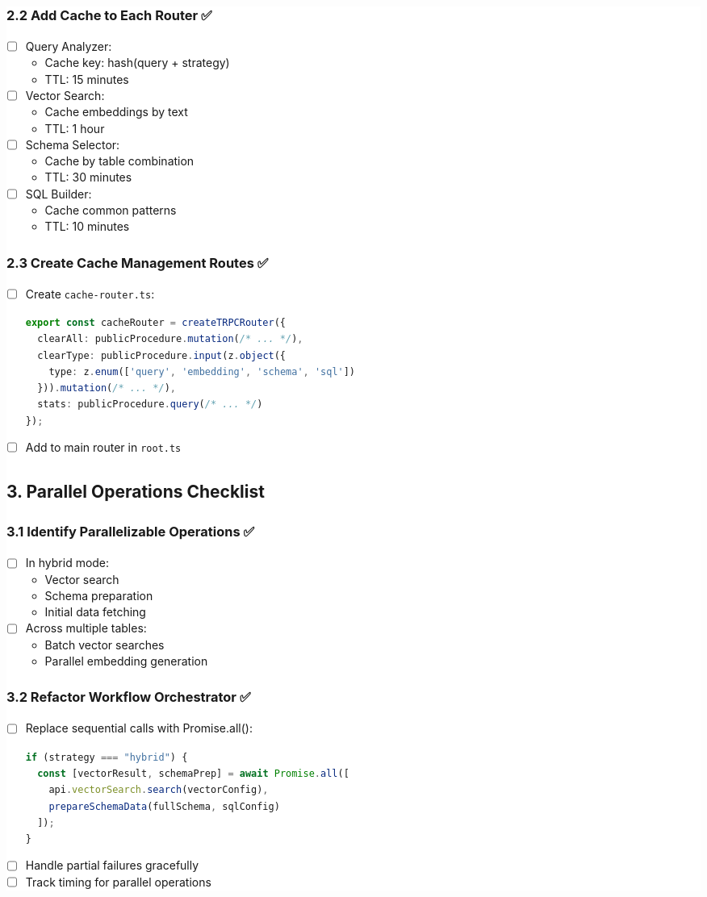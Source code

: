 ### 2.2 Add Cache to Each Router ✅
- [ ] Query Analyzer:
  - Cache key: hash(query + strategy)
  - TTL: 15 minutes
- [ ] Vector Search:
  - Cache embeddings by text
  - TTL: 1 hour
- [ ] Schema Selector:
  - Cache by table combination
  - TTL: 30 minutes
- [ ] SQL Builder:
  - Cache common patterns
  - TTL: 10 minutes

### 2.3 Create Cache Management Routes ✅
- [ ] Create `cache-router.ts`:
  ```typescript
  export const cacheRouter = createTRPCRouter({
    clearAll: publicProcedure.mutation(/* ... */),
    clearType: publicProcedure.input(z.object({
      type: z.enum(['query', 'embedding', 'schema', 'sql'])
    })).mutation(/* ... */),
    stats: publicProcedure.query(/* ... */)
  });
  ```
- [ ] Add to main router in `root.ts`

## 3. Parallel Operations Checklist

### 3.1 Identify Parallelizable Operations ✅
- [ ] In hybrid mode:
  - Vector search
  - Schema preparation
  - Initial data fetching
- [ ] Across multiple tables:
  - Batch vector searches
  - Parallel embedding generation

### 3.2 Refactor Workflow Orchestrator ✅
- [ ] Replace sequential calls with Promise.all():
  ```typescript
  if (strategy === "hybrid") {
    const [vectorResult, schemaPrep] = await Promise.all([
      api.vectorSearch.search(vectorConfig),
      prepareSchemaData(fullSchema, sqlConfig)
    ]);
  }
  ```
- [ ] Handle partial failures gracefully
- [ ] Track timing for parallel operations
